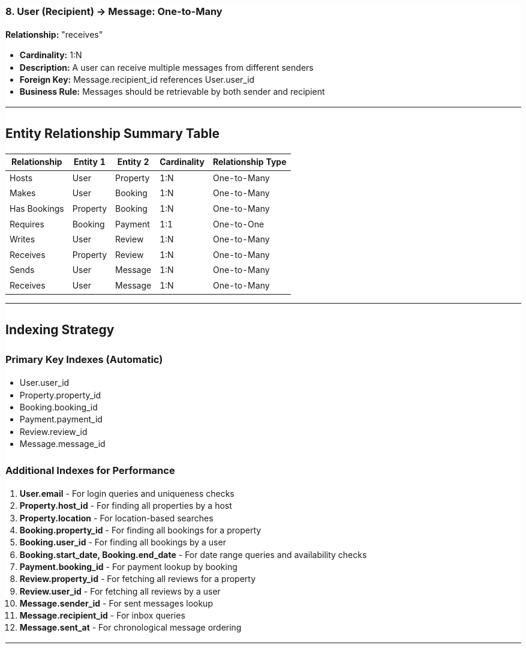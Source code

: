 ### 8. User (Recipient) → Message: One-to-Many
**Relationship:** "receives"
- **Cardinality:** 1:N
- **Description:** A user can receive multiple messages from different senders
- **Foreign Key:** Message.recipient_id references User.user_id
- **Business Rule:** Messages should be retrievable by both sender and recipient

---

## Entity Relationship Summary Table

| Relationship | Entity 1 | Entity 2 | Cardinality | Relationship Type |
|--------------|----------|----------|-------------|-------------------|
| Hosts | User | Property | 1:N | One-to-Many |
| Makes | User | Booking | 1:N | One-to-Many |
| Has Bookings | Property | Booking | 1:N | One-to-Many |
| Requires | Booking | Payment | 1:1 | One-to-One |
| Writes | User | Review | 1:N | One-to-Many |
| Receives | Property | Review | 1:N | One-to-Many |
| Sends | User | Message | 1:N | One-to-Many |
| Receives | User | Message | 1:N | One-to-Many |

---

## Indexing Strategy

### Primary Key Indexes (Automatic)
- User.user_id
- Property.property_id
- Booking.booking_id
- Payment.payment_id
- Review.review_id
- Message.message_id

### Additional Indexes for Performance
1. **User.email** - For login queries and uniqueness checks
2. **Property.host_id** - For finding all properties by a host
3. **Property.location** - For location-based searches
4. **Booking.property_id** - For finding all bookings for a property
5. **Booking.user_id** - For finding all bookings by a user
6. **Booking.start_date, Booking.end_date** - For date range queries and availability checks
7. **Payment.booking_id** - For payment lookup by booking
8. **Review.property_id** - For fetching all reviews for a property
9. **Review.user_id** - For fetching all reviews by a user
10. **Message.sender_id** - For sent messages lookup
11. **Message.recipient_id** - For inbox queries
12. **Message.sent_at** - For chronological message ordering

---